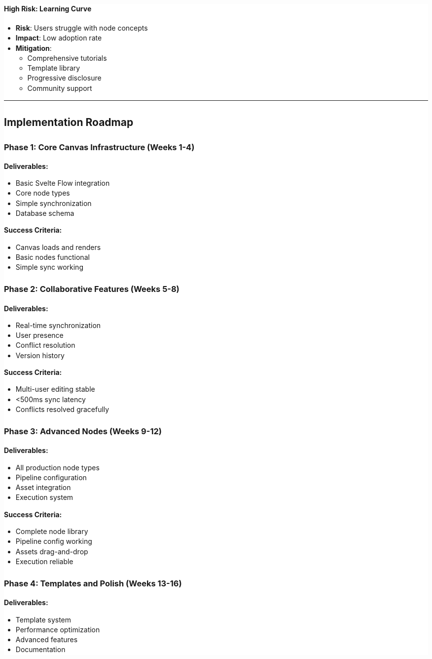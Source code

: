 #### High Risk: Learning Curve
- **Risk**: Users struggle with node concepts
- **Impact**: Low adoption rate
- **Mitigation**:
  - Comprehensive tutorials
  - Template library
  - Progressive disclosure
  - Community support

---

## Implementation Roadmap

### Phase 1: Core Canvas Infrastructure (Weeks 1-4)
**Deliverables:**
- Basic Svelte Flow integration
- Core node types
- Simple synchronization
- Database schema

**Success Criteria:**
- Canvas loads and renders
- Basic nodes functional
- Simple sync working

### Phase 2: Collaborative Features (Weeks 5-8)
**Deliverables:**
- Real-time synchronization
- User presence
- Conflict resolution
- Version history

**Success Criteria:**
- Multi-user editing stable
- <500ms sync latency
- Conflicts resolved gracefully

### Phase 3: Advanced Nodes (Weeks 9-12)
**Deliverables:**
- All production node types
- Pipeline configuration
- Asset integration
- Execution system

**Success Criteria:**
- Complete node library
- Pipeline config working
- Assets drag-and-drop
- Execution reliable

### Phase 4: Templates and Polish (Weeks 13-16)
**Deliverables:**
- Template system
- Performance optimization
- Advanced features
- Documentation
